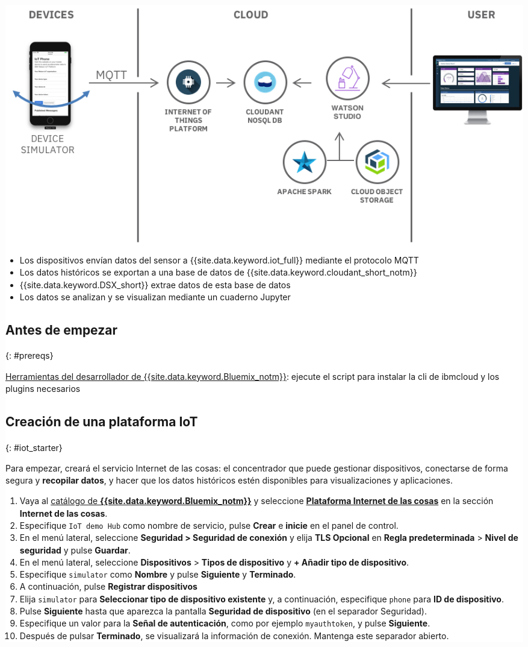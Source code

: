    ![](images/solution16/Architecture.png)
</p>

* Los dispositivos envían datos del sensor a {{site.data.keyword.iot_full}} mediante el protocolo MQTT
* Los datos históricos se exportan a una base de datos de {{site.data.keyword.cloudant_short_notm}}
* {{site.data.keyword.DSX_short}} extrae datos de esta base de datos
* Los datos se analizan y se visualizan mediante un cuaderno Jupyter

## Antes de empezar
{: #prereqs}

[Herramientas del desarrollador de {{site.data.keyword.Bluemix_notm}}](https://github.com/IBM-Cloud/ibm-cloud-developer-tools): ejecute el script para instalar la cli de ibmcloud y los plugins necesarios

## Creación de una plataforma IoT
{: #iot_starter}

Para empezar, creará el servicio Internet de las cosas: el concentrador que puede gestionar dispositivos, conectarse de forma segura y **recopilar datos**, y hacer que los datos históricos estén disponibles para visualizaciones y aplicaciones.

1. Vaya al [catálogo de **{{site.data.keyword.Bluemix_notm}}**](https://{DomainName}/catalog/) y seleccione [**Plataforma Internet de las cosas**](https://{DomainName}/catalog/services/internet-of-things-platform) en la sección **Internet de las cosas**.
2. Especifique `IoT demo Hub` como nombre de servicio, pulse **Crear** e **inicie** en el panel de control.
3. En el menú lateral, seleccione **Seguridad > Seguridad de conexión** y elija **TLS Opcional** en **Regla predeterminada** > **Nivel de seguridad** y pulse **Guardar**.
4. En el menú lateral, seleccione **Dispositivos** > **Tipos de dispositivo** y **+ Añadir tipo de dispositivo**.
5. Especifique `simulator` como **Nombre** y pulse **Siguiente** y **Terminado**.
6. A continuación, pulse **Registrar dispositivos**
7. Elija `simulator` para **Seleccionar tipo de dispositivo existente** y, a continuación, especifique `phone` para **ID de dispositivo**.
8. Pulse **Siguiente** hasta que aparezca la pantalla **Seguridad de dispositivo** (en el separador Seguridad).
9. Especifique un valor para la **Señal de autenticación**, como por ejemplo `myauthtoken`, y pulse **Siguiente**.
10. Después de pulsar **Terminado**, se visualizará la información de conexión. Mantenga este separador abierto.
